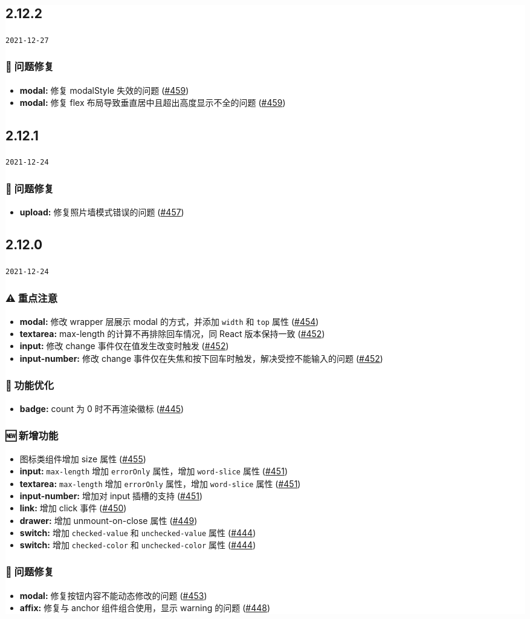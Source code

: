 
## 2.12.2

`2021-12-27`

### 🐛 问题修复

- **modal:** 修复 modalStyle 失效的问题 ([#459](https://github.com/arco-design/arco-design-vue/pull/459))
- **modal:** 修复 flex 布局导致垂直居中且超出高度显示不全的问题 ([#459](https://github.com/arco-design/arco-design-vue/pull/459))


## 2.12.1

`2021-12-24`

### 🐛 问题修复

- **upload:** 修复照片墙模式错误的问题 ([#457](https://github.com/arco-design/arco-design-vue/pull/457))


## 2.12.0

`2021-12-24`

### ⚠️ 重点注意

- **modal:** 修改 wrapper 层展示 modal 的方式，并添加 `width` 和 `top` 属性 ([#454](https://github.com/arco-design/arco-design-vue/pull/454))
- **textarea:** max-length 的计算不再排除回车情况，同 React 版本保持一致 ([#452](https://github.com/arco-design/arco-design-vue/pull/452))
- **input:** 修改 change 事件仅在值发生改变时触发 ([#452](https://github.com/arco-design/arco-design-vue/pull/452))
- **input-number:** 修改 change 事件仅在失焦和按下回车时触发，解决受控不能输入的问题 ([#452](https://github.com/arco-design/arco-design-vue/pull/452))

### 💎 功能优化

- **badge:** count 为 0 时不再渲染徽标 ([#445](https://github.com/arco-design/arco-design-vue/pull/445))

### 🆕 新增功能

- 图标类组件增加 size 属性 ([#455](https://github.com/arco-design/arco-design-vue/pull/455))
- **input:** `max-length` 增加 `errorOnly` 属性，增加 `word-slice` 属性 ([#451](https://github.com/arco-design/arco-design-vue/pull/451))
- **textarea:** `max-length` 增加 `errorOnly` 属性，增加 `word-slice` 属性 ([#451](https://github.com/arco-design/arco-design-vue/pull/451))
- **input-number:** 增加对 input 插槽的支持 ([#451](https://github.com/arco-design/arco-design-vue/pull/451))
- **link:** 增加 click 事件 ([#450](https://github.com/arco-design/arco-design-vue/pull/450))
- **drawer:** 增加 unmount-on-close 属性 ([#449](https://github.com/arco-design/arco-design-vue/pull/449))
- **switch:** 增加 `checked-value` 和 `unchecked-value` 属性 ([#444](https://github.com/arco-design/arco-design-vue/pull/444))
- **switch:** 增加 `checked-color` 和 `unchecked-color` 属性 ([#444](https://github.com/arco-design/arco-design-vue/pull/444))

### 🐛 问题修复

- **modal:** 修复按钮内容不能动态修改的问题 ([#453](https://github.com/arco-design/arco-design-vue/pull/453))
- **affix:** 修复与 anchor 组件组合使用，显示 warning 的问题 ([#448](https://github.com/arco-design/arco-design-vue/pull/448))
